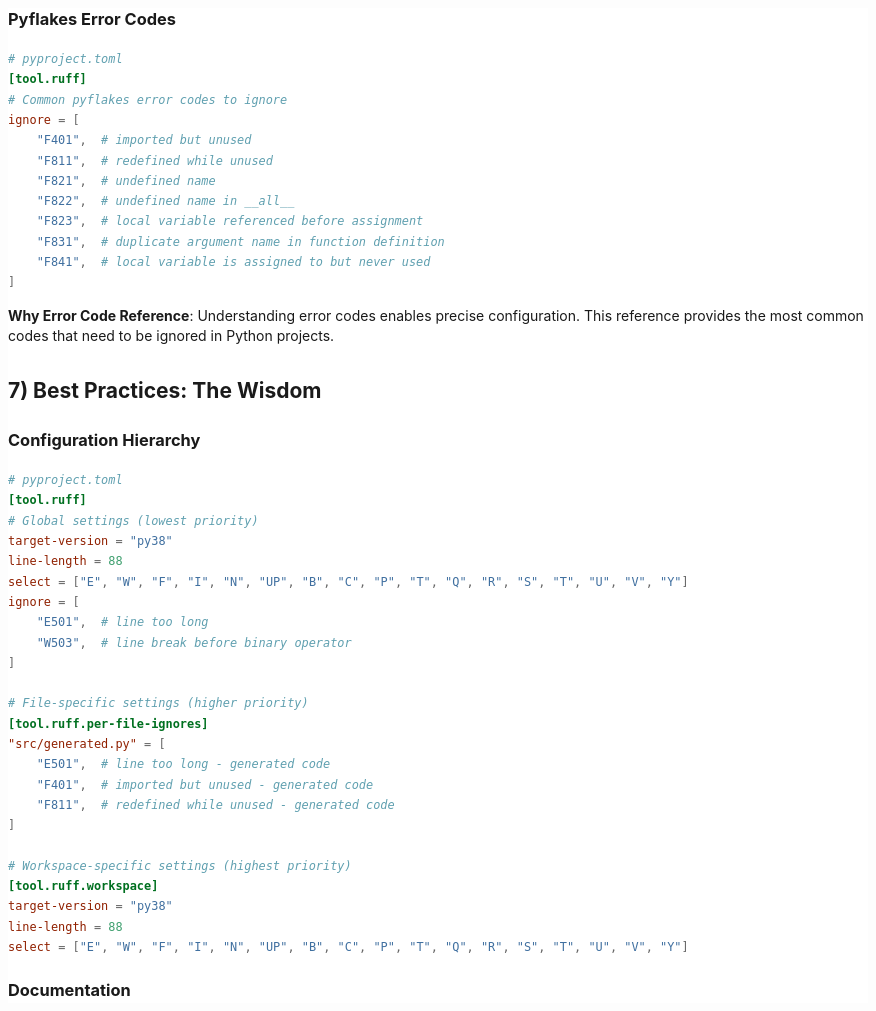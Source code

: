 ### Pyflakes Error Codes

```toml
# pyproject.toml
[tool.ruff]
# Common pyflakes error codes to ignore
ignore = [
    "F401",  # imported but unused
    "F811",  # redefined while unused
    "F821",  # undefined name
    "F822",  # undefined name in __all__
    "F823",  # local variable referenced before assignment
    "F831",  # duplicate argument name in function definition
    "F841",  # local variable is assigned to but never used
]
```

**Why Error Code Reference**: Understanding error codes enables precise configuration. This reference provides the most common codes that need to be ignored in Python projects.

## 7) Best Practices: The Wisdom

### Configuration Hierarchy

```toml
# pyproject.toml
[tool.ruff]
# Global settings (lowest priority)
target-version = "py38"
line-length = 88
select = ["E", "W", "F", "I", "N", "UP", "B", "C", "P", "T", "Q", "R", "S", "T", "U", "V", "Y"]
ignore = [
    "E501",  # line too long
    "W503",  # line break before binary operator
]

# File-specific settings (higher priority)
[tool.ruff.per-file-ignores]
"src/generated.py" = [
    "E501",  # line too long - generated code
    "F401",  # imported but unused - generated code
    "F811",  # redefined while unused - generated code
]

# Workspace-specific settings (highest priority)
[tool.ruff.workspace]
target-version = "py38"
line-length = 88
select = ["E", "W", "F", "I", "N", "UP", "B", "C", "P", "T", "Q", "R", "S", "T", "U", "V", "Y"]
```

### Documentation
